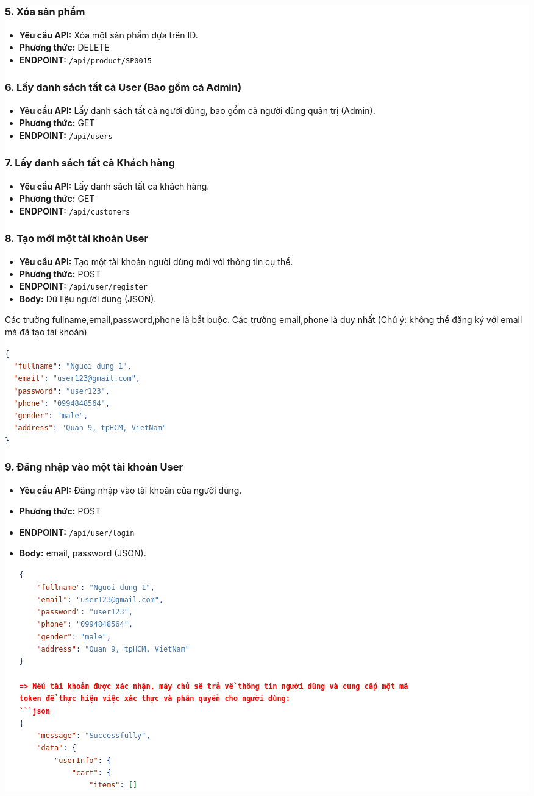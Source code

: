 ### 5. Xóa sản phẩm

- **Yêu cầu API:** Xóa một sản phẩm dựa trên ID.
- **Phương thức:** DELETE
- **ENDPOINT:** `/api/product/SP0015`

### 6. Lấy danh sách tất cả User (Bao gồm cả Admin)

- **Yêu cầu API:** Lấy danh sách tất cả người dùng, bao gồm cả người dùng quản trị (Admin).
- **Phương thức:** GET
- **ENDPOINT:** `/api/users`

### 7. Lấy danh sách tất cả Khách hàng

- **Yêu cầu API:** Lấy danh sách tất cả khách hàng.
- **Phương thức:** GET
- **ENDPOINT:** `/api/customers`

### 8. Tạo mới một tài khoản User

- **Yêu cầu API:** Tạo một tài khoản người dùng mới với thông tin cụ thể.
- **Phương thức:** POST
- **ENDPOINT:** `/api/user/register`
- **Body:** Dữ liệu người dùng (JSON).

Các trường fullname,email,password,phone là bắt buộc.
Các trường email,phone là duy nhất
(Chú ý: không thể đăng ký với email mà đã tạo tài khoản)

```json
{
  "fullname": "Nguoi dung 1",
  "email": "user123@gmail.com",
  "password": "user123",
  "phone": "0994848564",
  "gender": "male",
  "address": "Quan 9, tpHCM, VietNam"
}
```

### 9. Đăng nhập vào một tài khoản User

- **Yêu cầu API:** Đăng nhập vào tài khoản của người dùng.
- **Phương thức:** POST
- **ENDPOINT:** `/api/user/login`
- **Body:** email, password (JSON).

  ````json (thực hiện gửi dữ liệu)
  {
      "fullname": "Nguoi dung 1",
      "email": "user123@gmail.com",
      "password": "user123",
      "phone": "0994848564",
      "gender": "male",
      "address": "Quan 9, tpHCM, VietNam"
  }

  => Nếu tài khoản được xác nhận, máy chủ sẽ trả về thông tin người dùng và cung cấp một mã
  token để thực hiện việc xác thực và phân quyền cho người dùng:
  ```json
  {
      "message": "Successfully",
      "data": {
          "userInfo": {
              "cart": {
                  "items": []
  ````
